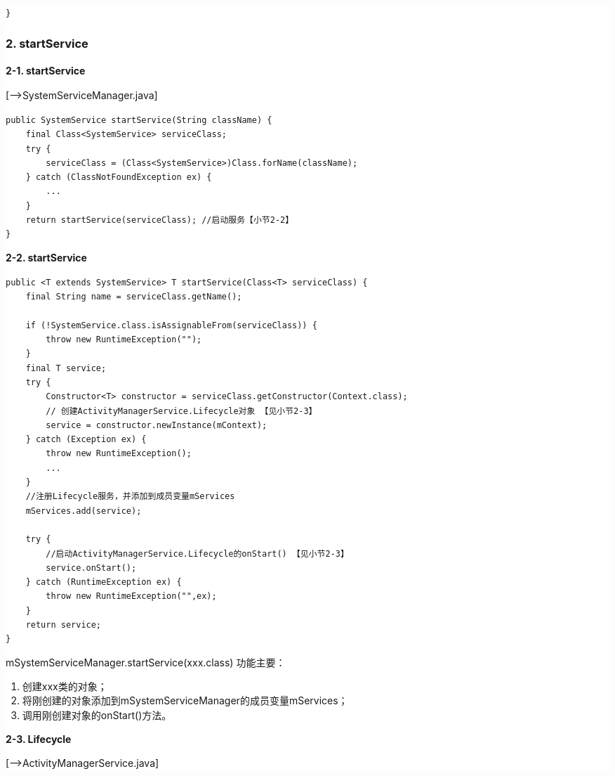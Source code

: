     }

### 2. startService

**2-1. startService**

[-->SystemServiceManager.java]

    public SystemService startService(String className) {
        final Class<SystemService> serviceClass;
        try {
            serviceClass = (Class<SystemService>)Class.forName(className);
        } catch (ClassNotFoundException ex) {
            ...
        }
        return startService(serviceClass); //启动服务【小节2-2】
    }

**2-2. startService**

    public <T extends SystemService> T startService(Class<T> serviceClass) {
        final String name = serviceClass.getName();

        if (!SystemService.class.isAssignableFrom(serviceClass)) {
            throw new RuntimeException("");
        }
        final T service;
        try {
            Constructor<T> constructor = serviceClass.getConstructor(Context.class);
            // 创建ActivityManagerService.Lifecycle对象 【见小节2-3】
            service = constructor.newInstance(mContext);
        } catch (Exception ex) {
            throw new RuntimeException();
            ...
        }
        //注册Lifecycle服务，并添加到成员变量mServices
        mServices.add(service);
        
        try {
            //启动ActivityManagerService.Lifecycle的onStart() 【见小节2-3】
            service.onStart(); 
        } catch (RuntimeException ex) {
            throw new RuntimeException("",ex);
        }
        return service;
    }

mSystemServiceManager.startService(xxx.class) 功能主要：

1. 创建xxx类的对象；
2. 将刚创建的对象添加到mSystemServiceManager的成员变量mServices；
3. 调用刚创建对象的onStart()方法。

**2-3. Lifecycle**

[-->ActivityManagerService.java]
